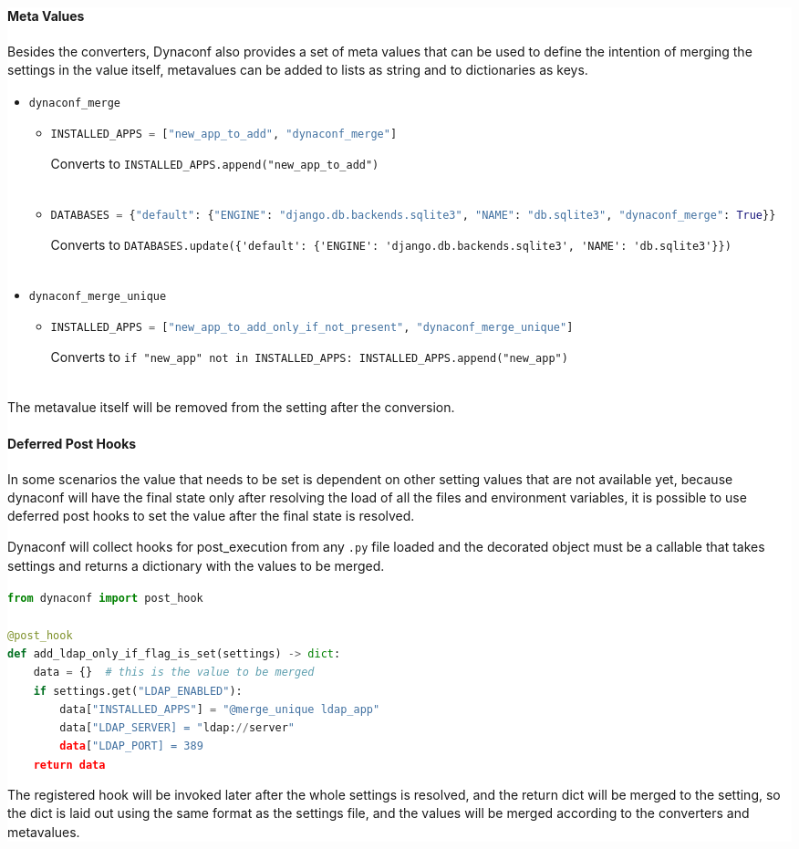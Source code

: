 #### Meta Values

Besides the converters, Dynaconf also provides a set of meta values that can be used to define the intention of merging the settings in the value itself,
metavalues can be added to lists as string and to dictionaries as keys.


- `dynaconf_merge`
    - ```python
      INSTALLED_APPS = ["new_app_to_add", "dynaconf_merge"]
      ```
      Converts to `INSTALLED_APPS.append("new_app_to_add")`  <br><br>
    - ```python
      DATABASES = {"default": {"ENGINE": "django.db.backends.sqlite3", "NAME": "db.sqlite3", "dynaconf_merge": True}}
      ```
      Converts to `DATABASES.update({'default': {'ENGINE': 'django.db.backends.sqlite3', 'NAME': 'db.sqlite3'}})`  <br><br>

- `dynaconf_merge_unique`
    - ```python
      INSTALLED_APPS = ["new_app_to_add_only_if_not_present", "dynaconf_merge_unique"]
      ```
      Converts to `if "new_app" not in INSTALLED_APPS: INSTALLED_APPS.append("new_app")`  <br><br>


The metavalue itself will be removed from the setting after the conversion.


#### Deferred Post Hooks

In some scenarios the value that needs to be set is dependent on other setting values that are not available yet, because dynaconf will have the final state only after resolving the load of all the files and environment variables, it is possible to use deferred post hooks to set the value after the final state is resolved.

Dynaconf will collect hooks for post_execution from any `.py` file loaded and the decorated object must be 
a callable that takes settings and returns a dictionary with the values to be merged.

```python
from dynaconf import post_hook

@post_hook
def add_ldap_only_if_flag_is_set(settings) -> dict:
    data = {}  # this is the value to be merged
    if settings.get("LDAP_ENABLED"): 
        data["INSTALLED_APPS"] = "@merge_unique ldap_app"
        data["LDAP_SERVER] = "ldap://server"
        data["LDAP_PORT] = 389
    return data
```

The registered hook will be invoked later after the whole settings is resolved, and the return dict will be merged to the setting, so the 
dict is laid out using the same format as the settings file, and the values will be merged according to the converters and metavalues.


[dynaconf]: https://dynaconf.com